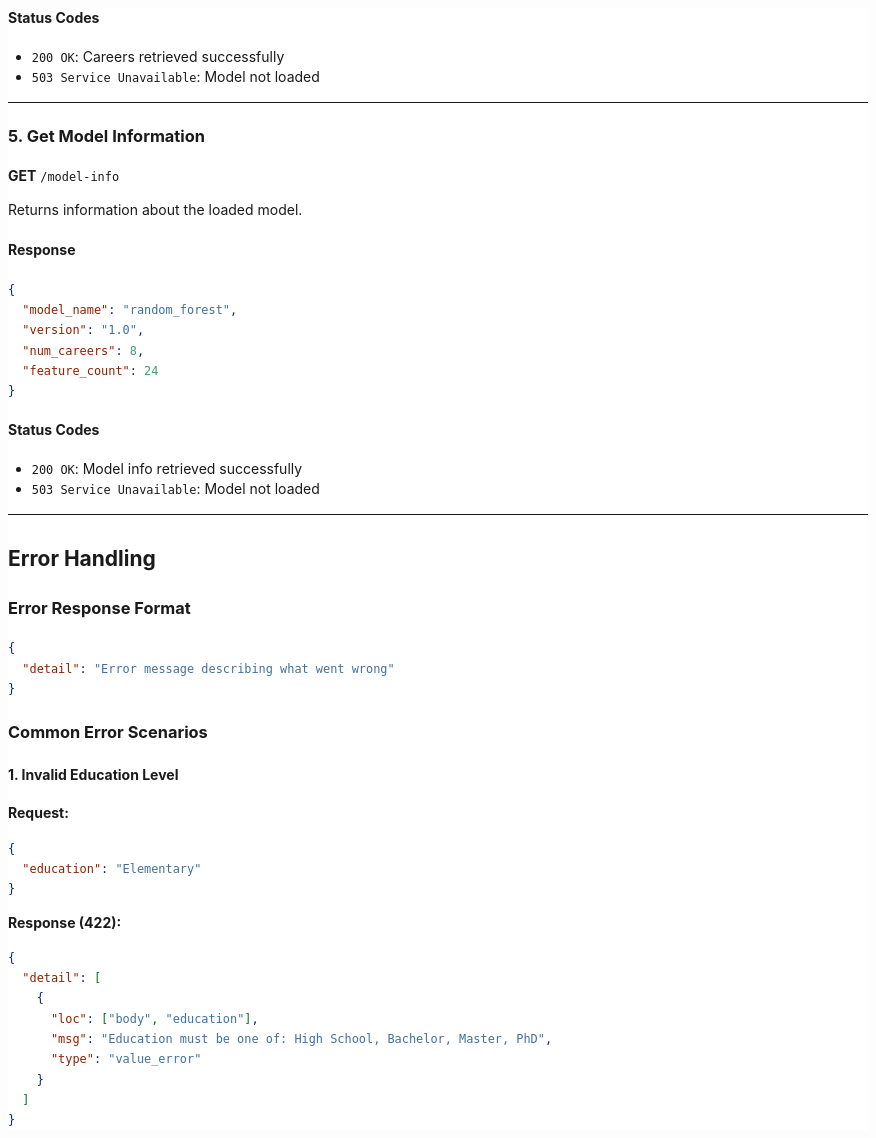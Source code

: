 #### Status Codes

- `200 OK`: Careers retrieved successfully
- `503 Service Unavailable`: Model not loaded

---

### 5. Get Model Information

**GET** `/model-info`

Returns information about the loaded model.

#### Response

```json
{
  "model_name": "random_forest",
  "version": "1.0",
  "num_careers": 8,
  "feature_count": 24
}
```

#### Status Codes

- `200 OK`: Model info retrieved successfully
- `503 Service Unavailable`: Model not loaded

---

## Error Handling

### Error Response Format

```json
{
  "detail": "Error message describing what went wrong"
}
```

### Common Error Scenarios

#### 1. Invalid Education Level

**Request:**
```json
{
  "education": "Elementary"
}
```

**Response (422):**
```json
{
  "detail": [
    {
      "loc": ["body", "education"],
      "msg": "Education must be one of: High School, Bachelor, Master, PhD",
      "type": "value_error"
    }
  ]
}
```
